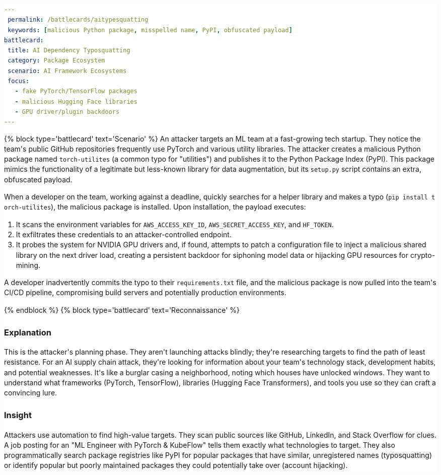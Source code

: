 ```yaml
---
 permalink: /battlecards/aitypesquatting
 keywords: [malicious Python package, misspelled name, PyPI, obfuscated payload]
battlecard:
 title: AI Dependency Typosquatting
 category: Package Ecosystem
 scenario: AI Framework Ecosystems
 focus: 
   - fake PyTorch/TensorFlow packages 
   - malicious Hugging Face libraries 
   - GPU driver/plugin backdoors 
---
```

{% block type='battlecard' text='Scenario' %}
An attacker targets an ML team at a fast-growing tech startup. They notice the team's public GitHub repositories frequently use PyTorch and various utility libraries. The attacker creates a malicious Python package named `torch-utilites` (a common typo for "utilities") and publishes it to the Python Package Index (PyPI). This package mimics the functionality of a legitimate but less-known library for data augmentation, but its `setup.py` script contains an extra, obfuscated payload.

When a developer on the team, working against a deadline, quickly searches for a helper library and makes a typo (`pip install torch-utilites`), the malicious package is installed. Upon installation, the payload executes:
1.  It scans the environment variables for `AWS_ACCESS_KEY_ID`, `AWS_SECRET_ACCESS_KEY`, and `HF_TOKEN`.
2.  It exfiltrates these credentials to an attacker-controlled endpoint.
3.  It probes the system for NVIDIA GPU drivers and, if found, attempts to patch a configuration file to inject a malicious shared library on the next driver load, creating a persistent backdoor for siphoning model data or hijacking GPU resources for crypto-mining.

A developer inadvertently commits the typo to their `requirements.txt` file, and the malicious package is now pulled into the team's CI/CD pipeline, compromising build servers and potentially production environments.

{% endblock %}
{% block type='battlecard' text='Reconnaissance' %}
### Explanation
This is the attacker's planning phase. They aren't launching attacks blindly; they're researching targets to find the path of least resistance. For an AI supply chain attack, they're looking for information about your team's technology stack, development habits, and potential weaknesses. It's like a burglar casing a neighborhood, noting which houses have unlocked windows. They want to understand what frameworks (PyTorch, TensorFlow), libraries (Hugging Face Transformers), and tools you use so they can craft a convincing lure.

### Insight
Attackers use automation to find high-value targets. They scan public sources like GitHub, LinkedIn, and Stack Overflow for clues. A job posting for an "ML Engineer with PyTorch & KubeFlow" tells them exactly what technologies to target. They also programmatically search package registries like PyPI for popular packages that have similar, unregistered names (typosquatting) or identify popular but poorly maintained packages they could potentially take over (account hijacking).
